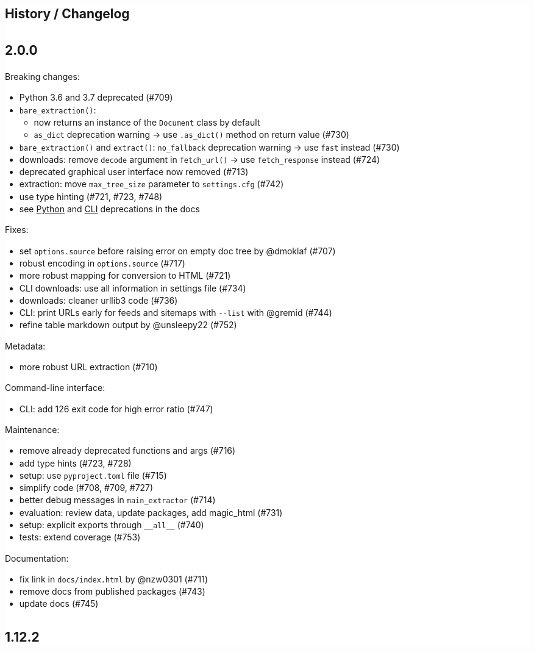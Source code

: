 ## History / Changelog


## 2.0.0

Breaking changes:
- Python 3.6 and 3.7 deprecated (#709)
- `bare_extraction()`:
   - now returns an instance of the `Document` class by default
   - `as_dict` deprecation warning → use `.as_dict()` method on return value (#730)
- `bare_extraction()` and `extract()`: `no_fallback` deprecation warning → use `fast` instead (#730)
- downloads: remove `decode` argument in `fetch_url()` → use `fetch_response` instead (#724)
- deprecated graphical user interface now removed (#713)
- extraction: move `max_tree_size` parameter to `settings.cfg` (#742)
- use type hinting (#721, #723, #748)
- see [Python](https://trafilatura.readthedocs.io/en/latest/usage-python.html#deprecations) and [CLI](https://trafilatura.readthedocs.io/en/latest/usage-cli.html#deprecations) deprecations in the docs

Fixes:
- set `options.source` before raising error on empty doc tree by @dmoklaf (#707)
- robust encoding in `options.source` (#717)
- more robust mapping for conversion to HTML (#721)
- CLI downloads: use all information in settings file (#734)
- downloads: cleaner urllib3 code (#736)
- CLI: print URLs early for feeds and sitemaps with `--list` with @gremid (#744)
- refine table markdown output by @unsleepy22 (#752)

Metadata:
- more robust URL extraction (#710)

Command-line interface:
- CLI: add 126 exit code for high error ratio (#747)

Maintenance:
- remove already deprecated functions and args (#716)
- add type hints (#723, #728)
- setup: use `pyproject.toml` file (#715)
- simplify code (#708, #709, #727)
- better debug messages in `main_extractor` (#714)
- evaluation: review data, update packages, add magic_html (#731)
- setup: explicit exports through `__all__` (#740)
- tests: extend coverage (#753)

Documentation:
- fix link in `docs/index.html` by @nzw0301 (#711)
- remove docs from published packages (#743)
- update docs (#745)


## 1.12.2
